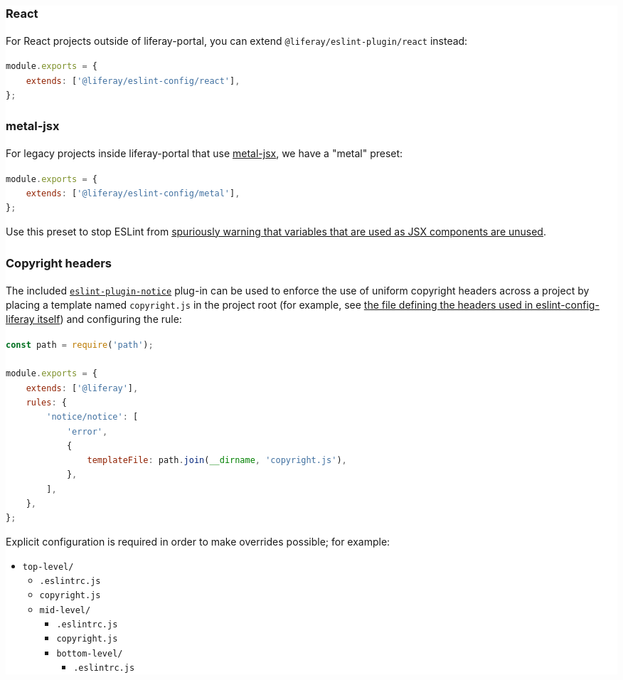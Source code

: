 ### React

For React projects outside of liferay-portal, you can extend `@liferay/eslint-plugin/react` instead:

```js
module.exports = {
	extends: ['@liferay/eslint-config/react'],
};
```

### metal-jsx

For legacy projects inside liferay-portal that use [metal-jsx](https://www.npmjs.com/package/metal-jsx), we have a "metal" preset:

```js
module.exports = {
	extends: ['@liferay/eslint-config/metal'],
};
```

Use this preset to stop ESLint from [spuriously warning that variables that are used as JSX components are unused](https://github.com/yannickcr/eslint-plugin-react/blob/master/docs/rules/jsx-uses-vars.md).

### Copyright headers

The included [`eslint-plugin-notice`](https://www.npmjs.com/package/eslint-plugin-notice) plug-in can be used to enforce the use of uniform copyright headers across a project by placing a template named `copyright.js` in the project root (for example, see [the file defining the headers used in eslint-config-liferay itself](https://github.com/liferay/liferay-frontend-projects/blob/master/projects/eslint-config/copyright.js)) and configuring the rule:

```javascript
const path = require('path');

module.exports = {
	extends: ['@liferay'],
	rules: {
		'notice/notice': [
			'error',
			{
				templateFile: path.join(__dirname, 'copyright.js'),
			},
		],
	},
};
```

Explicit configuration is required in order to make overrides possible; for example:

-   `top-level/`
    -   `.eslintrc.js`
    -   `copyright.js`
    -   `mid-level/`
        -   `.eslintrc.js`
        -   `copyright.js`
        -   `bottom-level/`
            -   `.eslintrc.js`
